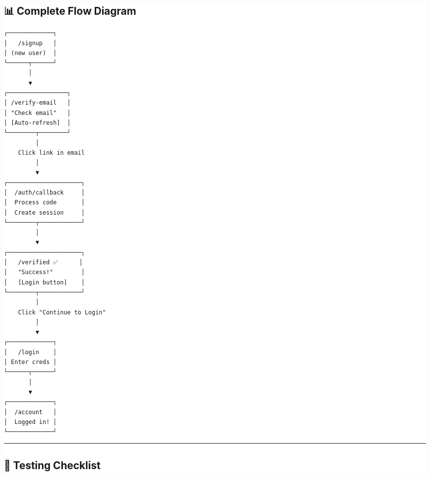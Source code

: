 
## 📊 **Complete Flow Diagram**

```
┌─────────────┐
│   /signup   │
│ (new user)  │
└──────┬──────┘
       │
       ▼
┌─────────────────┐
│ /verify-email   │
│ "Check email"   │
│ [Auto-refresh]  │
└────────┬────────┘
         │
    Click link in email
         │
         ▼
┌─────────────────────┐
│  /auth/callback     │
│  Process code       │
│  Create session     │
└────────┬────────────┘
         │
         ▼
┌─────────────────────┐
│   /verified ✅      │
│   "Success!"        │
│   [Login button]    │
└────────┬────────────┘
         │
    Click "Continue to Login"
         │
         ▼
┌─────────────┐
│   /login    │
│ Enter creds │
└──────┬──────┘
       │
       ▼
┌─────────────┐
│  /account   │
│  Logged in! │
└─────────────┘
```

---

## 🧪 **Testing Checklist**
